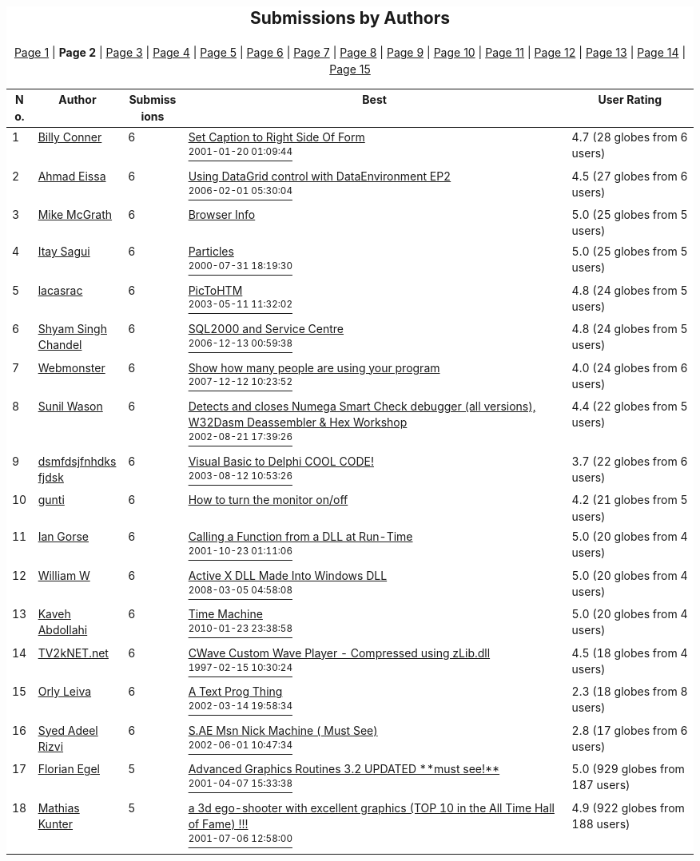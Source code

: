 ﻿<div align="center">

## Submissions by Authors
[Page 1](README.md) \| **Page 2** \| [Page 3](PAGE03.md) \| [Page 4](PAGE04.md) \| [Page 5](PAGE05.md) \| [Page 6](PAGE06.md) \| [Page 7](PAGE07.md) \| [Page 8](PAGE08.md) \| [Page 9](PAGE09.md) \| [Page 10](PAGE10.md) \| [Page 11](PAGE11.md) \| [Page 12](PAGE12.md) \| [Page 13](PAGE13.md) \| [Page 14](PAGE14.md) \| [Page 15](PAGE15.md)

</div>

No.  | Author | Submissions | Best | User Rating
---- | ------ | ----------- | ---- | -----------
1 | [Billy Conner](billy-conner.md) | 6 | [Set Caption to Right Side Of Form<br /><sup>2001-01-20 01:09:44</sup>](https://github.com/Planet-Source-Code/billy-conner-set-caption-to-right-side-of-form__1-14570) | 4.7 (28 globes from 6 users)
2 | [Ahmad Eissa](ahmad-eissa.md) | 6 | [Using DataGrid control with DataEnvironment EP2<br /><sup>2006-02-01 05:30:04</sup>](https://github.com/Planet-Source-Code/ahmad-eissa-using-datagrid-control-with-dataenvironment-ep2__1-64193) | 4.5 (27 globes from 6 users)
3 | [Mike McGrath](mike-mcgrath.md) | 6 | [Browser Info<br />](https://github.com/Planet-Source-Code/mike-mcgrath-browser-info__2-1768) | 5.0 (25 globes from 5 users)
4 | [Itay Sagui](itay-sagui.md) | 6 | [Particles<br /><sup>2000-07-31 18:19:30</sup>](https://github.com/Planet-Source-Code/itay-sagui-particles__1-10252) | 5.0 (25 globes from 5 users)
5 | [lacasrac](lacasrac.md) | 6 | [PicToHTM<br /><sup>2003-05-11 11:32:02</sup>](https://github.com/Planet-Source-Code/lacasrac-pictohtm__1-46604) | 4.8 (24 globes from 5 users)
6 | [ Shyam Singh Chandel](shyam-singh-chandel.md) | 6 | [SQL2000 and Service Centre<br /><sup>2006-12-13 00:59:38</sup>](https://github.com/Planet-Source-Code/shyam-singh-chandel-sql2000-and-service-centre__1-67591) | 4.8 (24 globes from 5 users)
7 | [Webmonster](webmonster.md) | 6 | [Show how many people are using your program<br /><sup>2007-12-12 10:23:52</sup>](https://github.com/Planet-Source-Code/webmonster-show-how-many-people-are-using-your-program__1-69752) | 4.0 (24 globes from 6 users)
8 | [Sunil Wason](sunil-wason.md) | 6 | [Detects and closes Numega Smart Check debugger \(all versions\), W32Dasm Deassembler & Hex Workshop<br /><sup>2002-08-21 17:39:26</sup>](https://github.com/Planet-Source-Code/sunil-wason-detects-and-closes-numega-smart-check-debugger-all-versions-w32dasm-deassemble__1-38167) | 4.4 (22 globes from 5 users)
9 | [dsmfdsjfnhdksfjdsk](dsmfdsjfnhdksfjdsk.md) | 6 | [Visual Basic to Delphi COOL CODE\!<br /><sup>2003-08-12 10:53:26</sup>](https://github.com/Planet-Source-Code/dsmfdsjfnhdksfjdsk-visual-basic-to-delphi-cool-code__1-47654) | 3.7 (22 globes from 6 users)
10 | [gunti](gunti.md) | 6 | [How to turn the monitor on/off<br />](https://github.com/Planet-Source-Code/gunti-how-to-turn-the-monitor-on-off__1-9366) | 4.2 (21 globes from 5 users)
11 | [Ian Gorse](ian-gorse.md) | 6 | [Calling a Function from a DLL at Run\-Time<br /><sup>2001-10-23 01:11:06</sup>](https://github.com/Planet-Source-Code/ian-gorse-calling-a-function-from-a-dll-at-run-time__1-28340) | 5.0 (20 globes from 4 users)
12 | [William W](william-w.md) | 6 | [Active X DLL Made Into Windows DLL<br /><sup>2008-03-05 04:58:08</sup>](https://github.com/Planet-Source-Code/william-w-active-x-dll-made-into-windows-dll__1-70175) | 5.0 (20 globes from 4 users)
13 | [Kaveh Abdollahi](kaveh-abdollahi.md) | 6 | [Time Machine<br /><sup>2010-01-23 23:38:58</sup>](https://github.com/Planet-Source-Code/kaveh-abdollahi-time-machine__1-72859) | 5.0 (20 globes from 4 users)
14 | [TV2kNET\.net](tv2knet-net.md) | 6 | [CWave Custom Wave Player \- Compressed using zLib\.dll<br /><sup>1997-02-15 10:30:24</sup>](https://github.com/Planet-Source-Code/tv2knet-net-cwave-custom-wave-player-compressed-using-zlib-dll__1-31849) | 4.5 (18 globes from 4 users)
15 | [Orly Leiva](orly-leiva.md) | 6 | [A Text Prog Thing<br /><sup>2002-03-14 19:58:34</sup>](https://github.com/Planet-Source-Code/orly-leiva-a-text-prog-thing__1-32691) | 2.3 (18 globes from 8 users)
16 | [Syed Adeel Rizvi](syed-adeel-rizvi.md) | 6 | [S\.AE Msn Nick Machine \( Must See\)<br /><sup>2002-06-01 10:47:34</sup>](https://github.com/Planet-Source-Code/syed-adeel-rizvi-s-ae-msn-nick-machine-must-see__1-39177) | 2.8 (17 globes from 6 users)
17 | [Florian Egel](florian-egel.md) | 5 | [Advanced Graphics Routines 3\.2 UPDATED  \*\*must see\!\*\*<br /><sup>2001-04-07 15:33:38</sup>](https://github.com/Planet-Source-Code/florian-egel-advanced-graphics-routines-3-2-updated-must-see__1-21470) | 5.0 (929 globes from 187 users)
18 | [Mathias Kunter](mathias-kunter.md) | 5 | [a 3d ego\-shooter with excellent graphics \(TOP 10 in the All Time Hall of Fame\) \!\!\!<br /><sup>2001-07-06 12:58:00</sup>](https://github.com/Planet-Source-Code/mathias-kunter-a-3d-ego-shooter-with-excellent-graphics-top-10-in-the-all-time-hall-of-fam__1-24359) | 4.9 (922 globes from 188 users)